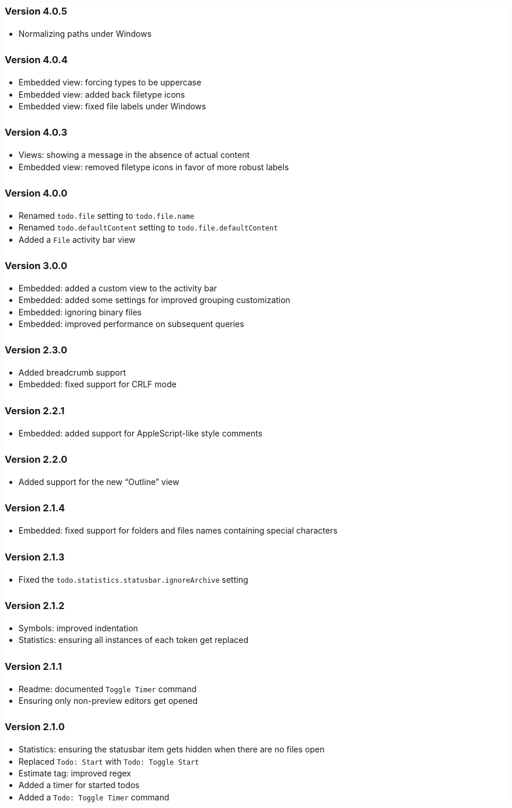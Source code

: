 ### Version 4.0.5
- Normalizing paths under Windows

### Version 4.0.4
- Embedded view: forcing types to be uppercase
- Embedded view: added back filetype icons
- Embedded view: fixed file labels under Windows

### Version 4.0.3
- Views: showing a message in the absence of actual content
- Embedded view: removed filetype icons in favor of more robust labels

### Version 4.0.0
- Renamed `todo.file` setting to `todo.file.name`
- Renamed `todo.defaultContent` setting to `todo.file.defaultContent`
- Added a `File` activity bar view

### Version 3.0.0
- Embedded: added a custom view to the activity bar
- Embedded: added some settings for improved grouping customization
- Embedded: ignoring binary files
- Embedded: improved performance on subsequent queries

### Version 2.3.0
- Added breadcrumb support
- Embedded: fixed support for CRLF mode

### Version 2.2.1
- Embedded: added support for AppleScript-like style comments

### Version 2.2.0
- Added support for the new “Outline” view

### Version 2.1.4
- Embedded: fixed support for folders and files names containing special characters

### Version 2.1.3
- Fixed the `todo.statistics.statusbar.ignoreArchive` setting

### Version 2.1.2
- Symbols: improved indentation
- Statistics: ensuring all instances of each token get replaced

### Version 2.1.1
- Readme: documented `Toggle Timer` command
- Ensuring only non-preview editors get opened

### Version 2.1.0
- Statistics: ensuring the statusbar item gets hidden when there are no files open
- Replaced `Todo: Start` with `Todo: Toggle Start`
- Estimate tag: improved regex
- Added a timer for started todos
- Added a `Todo: Toggle Timer` command
